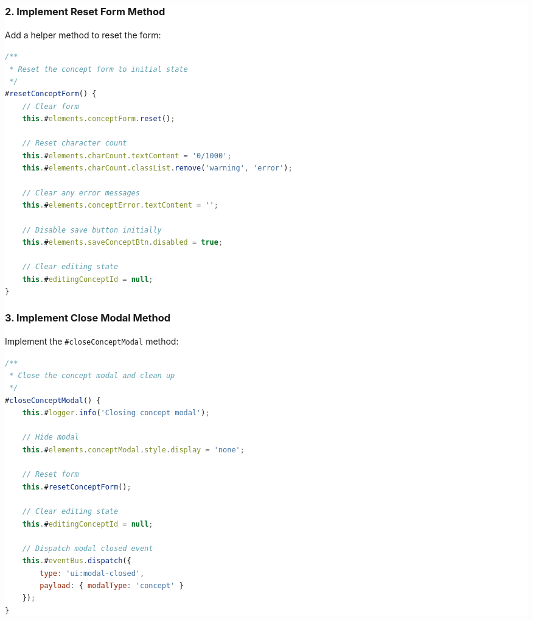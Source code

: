 ### 2. Implement Reset Form Method

Add a helper method to reset the form:

```javascript
/**
 * Reset the concept form to initial state
 */
#resetConceptForm() {
    // Clear form
    this.#elements.conceptForm.reset();

    // Reset character count
    this.#elements.charCount.textContent = '0/1000';
    this.#elements.charCount.classList.remove('warning', 'error');

    // Clear any error messages
    this.#elements.conceptError.textContent = '';

    // Disable save button initially
    this.#elements.saveConceptBtn.disabled = true;

    // Clear editing state
    this.#editingConceptId = null;
}
```

### 3. Implement Close Modal Method

Implement the `#closeConceptModal` method:

```javascript
/**
 * Close the concept modal and clean up
 */
#closeConceptModal() {
    this.#logger.info('Closing concept modal');

    // Hide modal
    this.#elements.conceptModal.style.display = 'none';

    // Reset form
    this.#resetConceptForm();

    // Clear editing state
    this.#editingConceptId = null;

    // Dispatch modal closed event
    this.#eventBus.dispatch({
        type: 'ui:modal-closed',
        payload: { modalType: 'concept' }
    });
}
```

